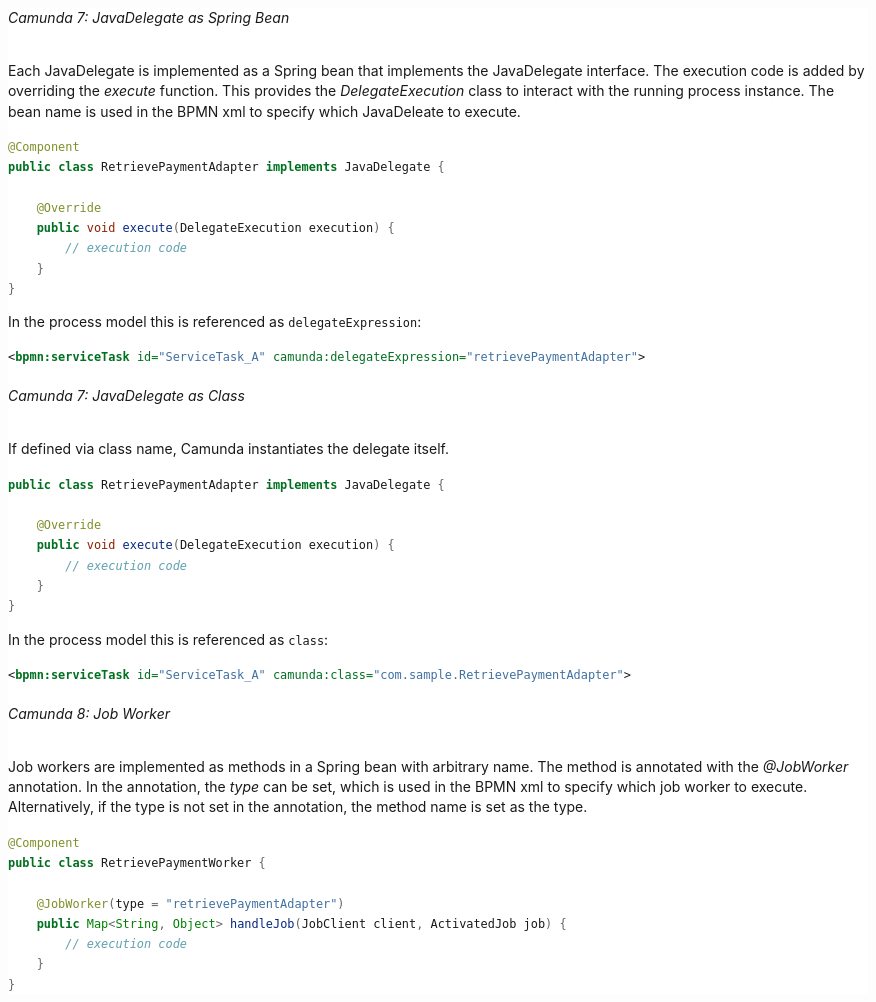 ###### Camunda 7: JavaDelegate as Spring Bean

Each JavaDelegate is implemented as a Spring bean that implements the JavaDelegate interface. The execution code is added by overriding the _execute_ function. This provides the _DelegateExecution_ class to interact with the running process instance. The bean name is used in the BPMN xml to specify which JavaDeleate to execute.

```java
@Component
public class RetrievePaymentAdapter implements JavaDelegate {

    @Override
    public void execute(DelegateExecution execution) {
        // execution code
    }
}
```

In the process model this is referenced as `delegateExpression`:

```xml
<bpmn:serviceTask id="ServiceTask_A" camunda:delegateExpression="retrievePaymentAdapter">
```

###### Camunda 7: JavaDelegate as Class

If defined via class name, Camunda instantiates the delegate itself.

```java
public class RetrievePaymentAdapter implements JavaDelegate {

    @Override
    public void execute(DelegateExecution execution) {
        // execution code
    }
}
```

In the process model this is referenced as `class`:

```xml
<bpmn:serviceTask id="ServiceTask_A" camunda:class="com.sample.RetrievePaymentAdapter">
```


###### Camunda 8: Job Worker

Job workers are implemented as methods in a Spring bean with arbitrary name. The method is annotated with the _@JobWorker_ annotation. In the annotation, the _type_ can be set, which is used in the BPMN xml to specify which job worker to execute. Alternatively, if the type is not set in the annotation, the method name is set as the type.

```java
@Component
public class RetrievePaymentWorker {

    @JobWorker(type = "retrievePaymentAdapter")
    public Map<String, Object> handleJob(JobClient client, ActivatedJob job) {
        // execution code
    }
}
```
